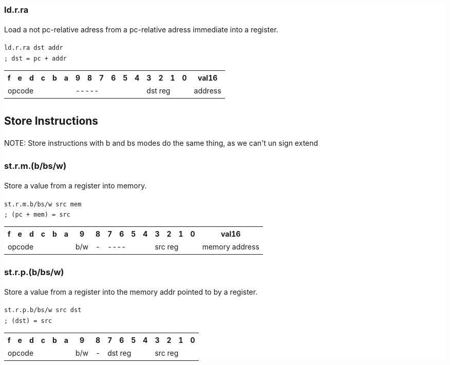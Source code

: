 ### ld.r.ra
Load a not pc-relative adress from a pc-relative adress immediate into a register.
```
ld.r.ra dst addr
; dst = pc + addr
```

<table>
<tr>
<th>f<th>e<th>d<th>c<th>b<th>a<th>9<th>8<th>7<th>6<th>5<th>4<th>3<th>2<th>1<th>0<th>val16
</tr>
<tr>
  <td colspan=6>opcode</td>
  <td colspan=6>-----</td>
  <td colspan=4>dst reg</td>
  <td>address</td>
</tr>
</table>

## Store Instructions

NOTE: Store instructions with b and bs modes do the same thing, as we can't un sign extend

### st.r.m.(b/bs/w)
Store a value from a register into memory.
```
st.r.m.b/bs/w src mem
; (pc + mem) = src
```

<table>
<tr>
<th>f<th>e<th>d<th>c<th>b<th>a<th>9<th>8<th>7<th>6<th>5<th>4<th>3<th>2<th>1<th>0<th>val16
</tr>
<tr>
  <td colspan=6>opcode</td>
  <td colspan=1>b/w</td>
  <td colspan=1>-</td>
  <td colspan=4>----</td>
  <td colspan=4>src reg</td>
  <td>memory address</td>
</tr>
</table>

### st.r.p.(b/bs/w)
Store a value from a register into the memory addr pointed to by a register.
```
st.r.p.b/bs/w src dst
; (dst) = src
```

<table>
<tr>
<th>f<th>e<th>d<th>c<th>b<th>a<th>9<th>8<th>7<th>6<th>5<th>4<th>3<th>2<th>1<th>0
</tr>
<tr>
  <td colspan=6>opcode</td>
  <td colspan=1>b/w</td>
  <td colspan=1>-</td>
  <td colspan=4>dst reg</td>
  <td colspan=4>src reg</td>
</tr>
</table>
